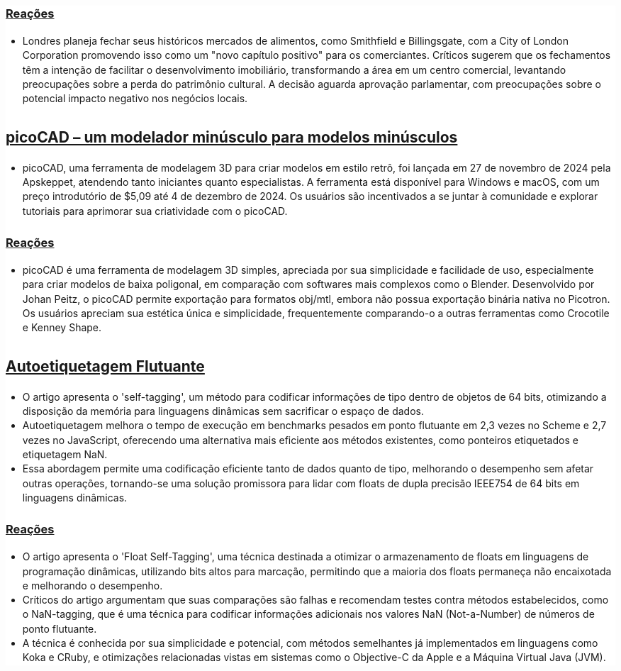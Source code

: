 ### [Reações](https://news.ycombinator.com/item?id=42260027)

- Londres planeja fechar seus históricos mercados de alimentos, como Smithfield e Billingsgate, com a City of London Corporation promovendo isso como um "novo capítulo positivo" para os comerciantes. Críticos sugerem que os fechamentos têm a intenção de facilitar o desenvolvimento imobiliário, transformando a área em um centro comercial, levantando preocupações sobre a perda do patrimônio cultural. A decisão aguarda aprovação parlamentar, com preocupações sobre o potencial impacto negativo nos negócios locais.

## [picoCAD – um modelador minúsculo para modelos minúsculos](https://store.steampowered.com/app/2800590/picoCAD/)

- picoCAD, uma ferramenta de modelagem 3D para criar modelos em estilo retrô, foi lançada em 27 de novembro de 2024 pela Apskeppet, atendendo tanto iniciantes quanto especialistas. A ferramenta está disponível para Windows e macOS, com um preço introdutório de $5,09 até 4 de dezembro de 2024. Os usuários são incentivados a se juntar à comunidade e explorar tutoriais para aprimorar sua criatividade com o picoCAD.

### [Reações](https://news.ycombinator.com/item?id=42262734)

- picoCAD é uma ferramenta de modelagem 3D simples, apreciada por sua simplicidade e facilidade de uso, especialmente para criar modelos de baixa poligonal, em comparação com softwares mais complexos como o Blender. Desenvolvido por Johan Peitz, o picoCAD permite exportação para formatos obj/mtl, embora não possua exportação binária nativa no Picotron. Os usuários apreciam sua estética única e simplicidade, frequentemente comparando-o a outras ferramentas como Crocotile e Kenney Shape.

## [Autoetiquetagem Flutuante](https://arxiv.org/abs/2411.16544)

- O artigo apresenta o 'self-tagging', um método para codificar informações de tipo dentro de objetos de 64 bits, otimizando a disposição da memória para linguagens dinâmicas sem sacrificar o espaço de dados.
- Autoetiquetagem melhora o tempo de execução em benchmarks pesados em ponto flutuante em 2,3 vezes no Scheme e 2,7 vezes no JavaScript, oferecendo uma alternativa mais eficiente aos métodos existentes, como ponteiros etiquetados e etiquetagem NaN.
- Essa abordagem permite uma codificação eficiente tanto de dados quanto de tipo, melhorando o desempenho sem afetar outras operações, tornando-se uma solução promissora para lidar com floats de dupla precisão IEEE754 de 64 bits em linguagens dinâmicas.

### [Reações](https://news.ycombinator.com/item?id=42260030)

- O artigo apresenta o 'Float Self-Tagging', uma técnica destinada a otimizar o armazenamento de floats em linguagens de programação dinâmicas, utilizando bits altos para marcação, permitindo que a maioria dos floats permaneça não encaixotada e melhorando o desempenho.
- Críticos do artigo argumentam que suas comparações são falhas e recomendam testes contra métodos estabelecidos, como o NaN-tagging, que é uma técnica para codificar informações adicionais nos valores NaN (Not-a-Number) de números de ponto flutuante.
- A técnica é conhecida por sua simplicidade e potencial, com métodos semelhantes já implementados em linguagens como Koka e CRuby, e otimizações relacionadas vistas em sistemas como o Objective-C da Apple e a Máquina Virtual Java (JVM).

